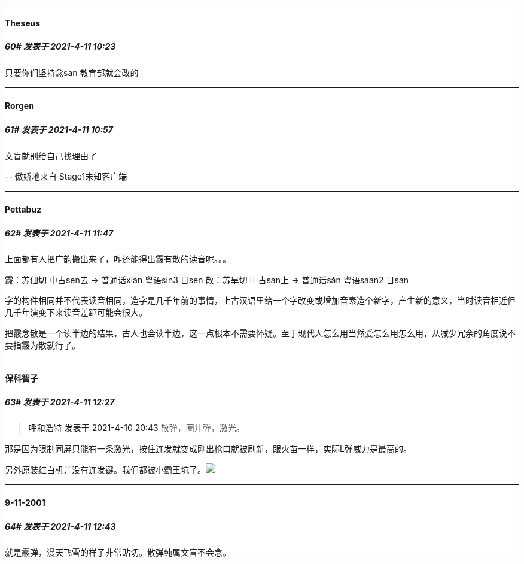
-----

####  Theseus  
##### 60#       发表于 2021-4-11 10:23


只要你们坚持念san 教育部就会改的




-----

####  Rorgen  
##### 61#       发表于 2021-4-11 10:57


文盲就别给自己找理由了

 -- 傲娇地来自 Stage1未知客户端


-----

####  Pettabuz  
##### 62#       发表于 2021-4-11 11:47


上面都有人把广韵搬出来了，咋还能得出霰有散的读音呢。。。

霰：苏佃切 中古sen去 -&gt; 普通话xiàn 粤语sin3 日sen
散：苏旱切 中古san上 -&gt; 普通话sǎn 粤语saan2 日san

字的构件相同并不代表读音相同，造字是几千年前的事情，上古汉语里给一个字改变或增加音素造个新字，产生新的意义，当时读音相近但几千年演变下来读音差距可能会很大。

把霰念散是一个读半边的结果，古人也会读半边，这一点根本不需要怀疑。至于现代人怎么用当然爱怎么用怎么用，从减少冗余的角度说不要指霰为散就行了。


-----

####  保科智子  
##### 63#       发表于 2021-4-11 12:27


<blockquote><a href="httphttps://bbs.saraba1st.com/2b/forum.php?mod=redirect&amp;goto=findpost&amp;pid=50897630&amp;ptid=1998293" target="_blank">呼和浩特 发表于 2021-4-10 20:43</a>
散弹，圈儿弹，激光。</blockquote>
那是因为限制同屏只能有一条激光，按住连发就变成刚出枪口就被刷新，跟火苗一样，实际L弹威力是最高的。

另外原装红白机并没有连发键。我们都被小霸王坑了。<img src="https://static.saraba1st.com/image/smiley/face2017/067.png" referrerpolicy="no-referrer">


-----

####  9-11-2001  
##### 64#       发表于 2021-4-11 12:43


就是霰弹，漫天飞雪的样子非常贴切。散弹纯属文盲不会念。
